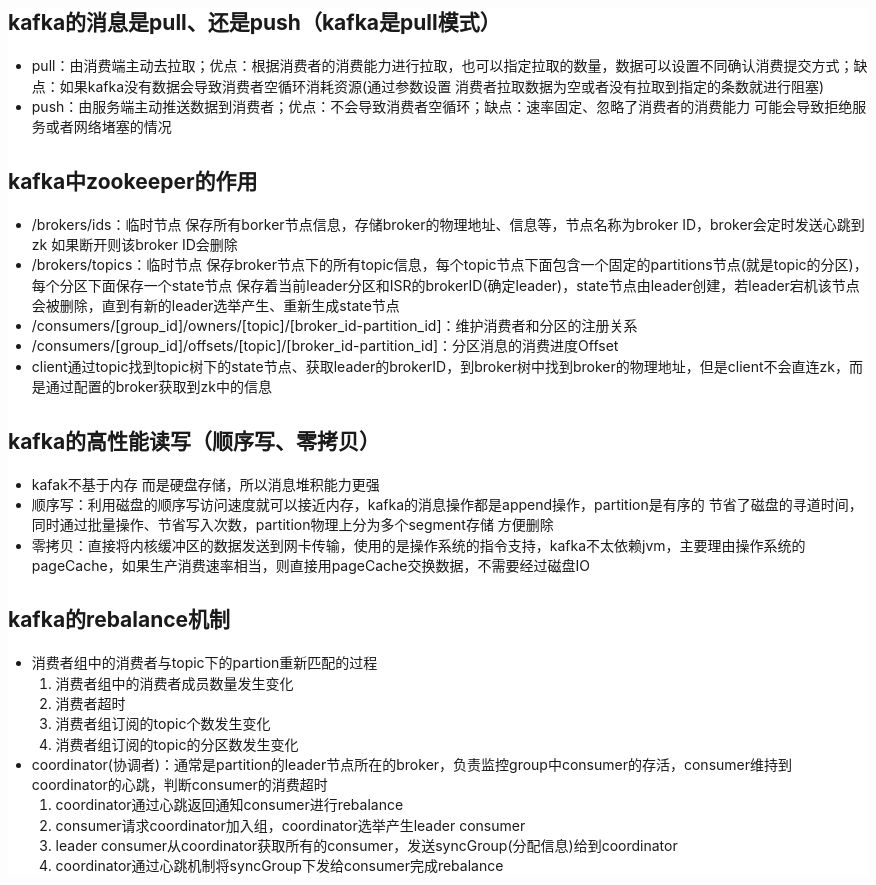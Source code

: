 ## kafka的消息是pull、还是push（kafka是pull模式）
* pull：由消费端主动去拉取；优点：根据消费者的消费能力进行拉取，也可以指定拉取的数量，数据可以设置不同确认消费提交方式；缺点：如果kafka没有数据会导致消费者空循环消耗资源(通过参数设置 消费者拉取数据为空或者没有拉取到指定的条数就进行阻塞)
* push：由服务端主动推送数据到消费者；优点：不会导致消费者空循环；缺点：速率固定、忽略了消费者的消费能力 可能会导致拒绝服务或者网络堵塞的情况

## kafka中zookeeper的作用
* /brokers/ids：临时节点 保存所有borker节点信息，存储broker的物理地址、信息等，节点名称为broker ID，broker会定时发送心跳到zk 如果断开则该broker ID会删除
* /brokers/topics：临时节点 保存broker节点下的所有topic信息，每个topic节点下面包含一个固定的partitions节点(就是topic的分区)，每个分区下面保存一个state节点 保存着当前leader分区和ISR的brokerID(确定leader)，state节点由leader创建，若leader宕机该节点会被删除，直到有新的leader选举产生、重新生成state节点
* /consumers/[group_id]/owners/[topic]/[broker_id-partition_id]：维护消费者和分区的注册关系
* /consumers/[group_id]/offsets/[topic]/[broker_id-partition_id]：分区消息的消费进度Offset
* client通过topic找到topic树下的state节点、获取leader的brokerID，到broker树中找到broker的物理地址，但是client不会直连zk，而是通过配置的broker获取到zk中的信息

## kafka的高性能读写（顺序写、零拷贝）
* kafak不基于内存 而是硬盘存储，所以消息堆积能力更强
* 顺序写：利用磁盘的顺序写访问速度就可以接近内存，kafka的消息操作都是append操作，partition是有序的 节省了磁盘的寻道时间，同时通过批量操作、节省写入次数，partition物理上分为多个segment存储 方便删除
* 零拷贝：直接将内核缓冲区的数据发送到网卡传输，使用的是操作系统的指令支持，kafka不太依赖jvm，主要理由操作系统的pageCache，如果生产消费速率相当，则直接用pageCache交换数据，不需要经过磁盘IO

## kafka的rebalance机制
* 消费者组中的消费者与topic下的partion重新匹配的过程
  1. 消费者组中的消费者成员数量发生变化
  2. 消费者超时
  3. 消费者组订阅的topic个数发生变化
  4. 消费者组订阅的topic的分区数发生变化
* coordinator(协调者)：通常是partition的leader节点所在的broker，负责监控group中consumer的存活，consumer维持到coordinator的心跳，判断consumer的消费超时
  1. coordinator通过心跳返回通知consumer进行rebalance
  2. consumer请求coordinator加入组，coordinator选举产生leader consumer
  3. leader consumer从coordinator获取所有的consumer，发送syncGroup(分配信息)给到coordinator
  4. coordinator通过心跳机制将syncGroup下发给consumer完成rebalance